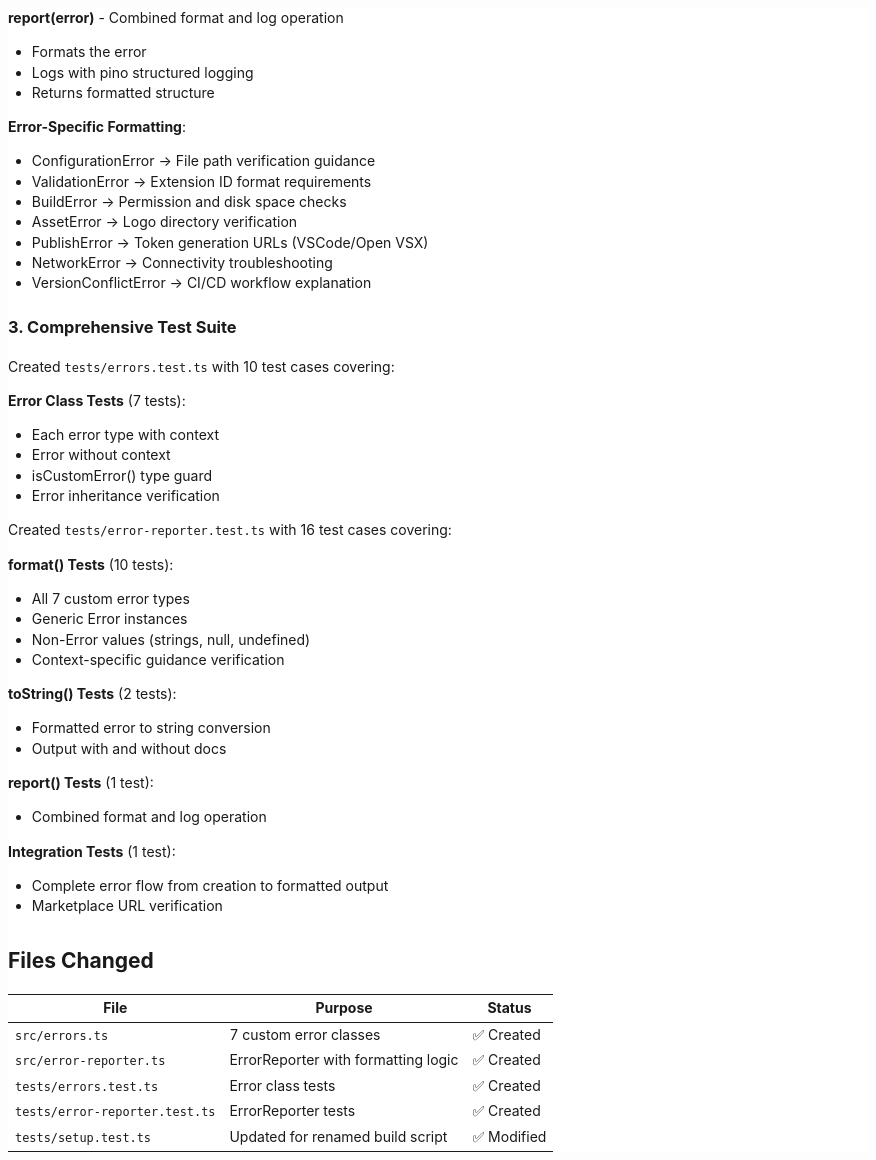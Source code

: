 **report(error)** - Combined format and log operation

- Formats the error
- Logs with pino structured logging
- Returns formatted structure

**Error-Specific Formatting**:

- ConfigurationError → File path verification guidance
- ValidationError → Extension ID format requirements
- BuildError → Permission and disk space checks
- AssetError → Logo directory verification
- PublishError → Token generation URLs (VSCode/Open VSX)
- NetworkError → Connectivity troubleshooting
- VersionConflictError → CI/CD workflow explanation

### 3. Comprehensive Test Suite

Created `tests/errors.test.ts` with 10 test cases covering:

**Error Class Tests** (7 tests):

- Each error type with context
- Error without context
- isCustomError() type guard
- Error inheritance verification

Created `tests/error-reporter.test.ts` with 16 test cases covering:

**format() Tests** (10 tests):

- All 7 custom error types
- Generic Error instances
- Non-Error values (strings, null, undefined)
- Context-specific guidance verification

**toString() Tests** (2 tests):

- Formatted error to string conversion
- Output with and without docs

**report() Tests** (1 test):

- Combined format and log operation

**Integration Tests** (1 test):

- Complete error flow from creation to formatted output
- Marketplace URL verification

## Files Changed

| File                           | Purpose                             | Status      |
| ------------------------------ | ----------------------------------- | ----------- |
| `src/errors.ts`                | 7 custom error classes              | ✅ Created  |
| `src/error-reporter.ts`        | ErrorReporter with formatting logic | ✅ Created  |
| `tests/errors.test.ts`         | Error class tests                   | ✅ Created  |
| `tests/error-reporter.test.ts` | ErrorReporter tests                 | ✅ Created  |
| `tests/setup.test.ts`          | Updated for renamed build script    | ✅ Modified |
